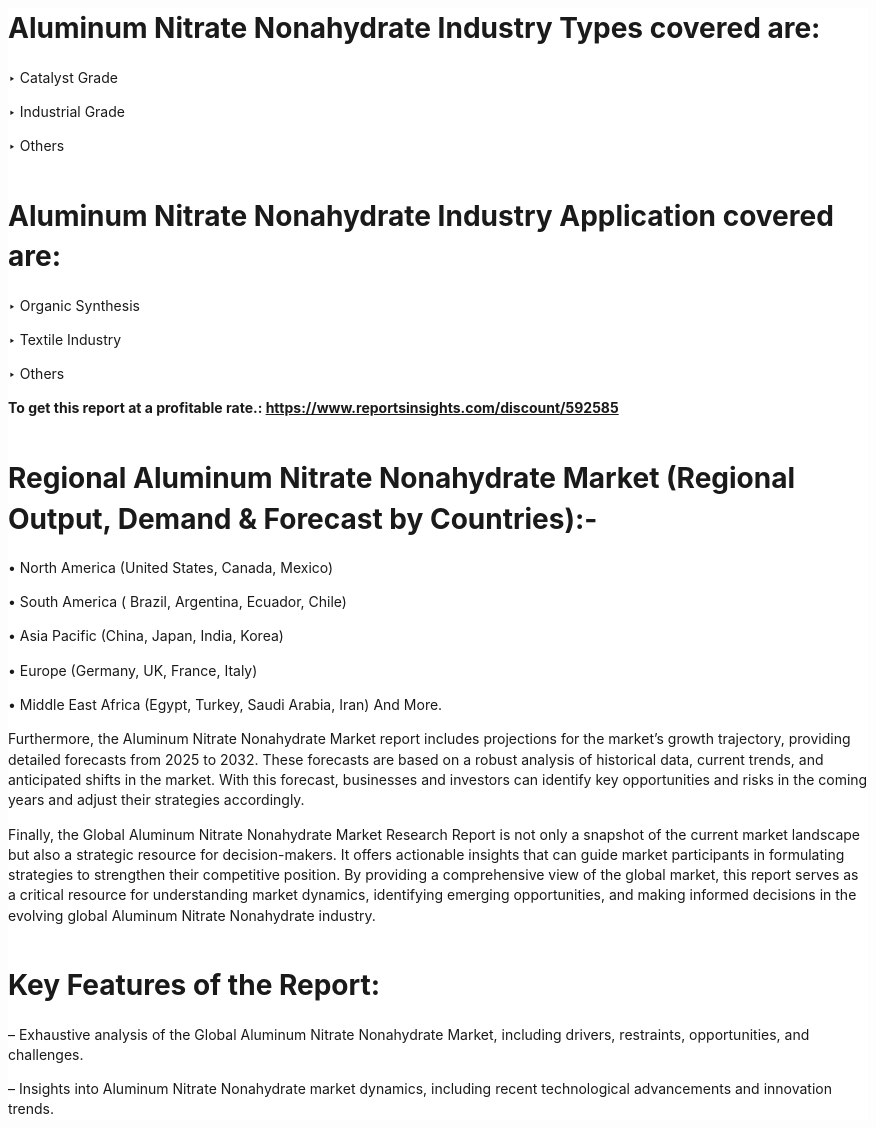 # <strong>Aluminum Nitrate Nonahydrate Industry Types covered are:</strong>

‣ Catalyst Grade

‣ Industrial Grade

‣ Others

# <strong>Aluminum Nitrate Nonahydrate Industry Application covered are:</strong>

‣ Organic Synthesis

‣ Textile Industry

‣ Others

<strong>To get this report at a profitable rate.: <a href=https://www.reportsinsights.com/discount/592585>https://www.reportsinsights.com/discount/592585</a></strong>

# <strong>Regional Aluminum Nitrate Nonahydrate Market (Regional Output, Demand &amp; Forecast by Countries):-</strong>

• North America (United States, Canada, Mexico)

• South America ( Brazil, Argentina, Ecuador, Chile)

• Asia Pacific (China, Japan, India, Korea)

• Europe (Germany, UK, France, Italy)

• Middle East Africa (Egypt, Turkey, Saudi Arabia, Iran) And More.

Furthermore, the Aluminum Nitrate Nonahydrate Market report includes projections for the market’s growth trajectory, providing detailed forecasts from 2025 to 2032. These forecasts are based on a robust analysis of historical data, current trends, and anticipated shifts in the market. With this forecast, businesses and investors can identify key opportunities and risks in the coming years and adjust their strategies accordingly.

Finally, the Global Aluminum Nitrate Nonahydrate Market Research Report is not only a snapshot of the current market landscape but also a strategic resource for decision-makers. It offers actionable insights that can guide market participants in formulating strategies to strengthen their competitive position. By providing a comprehensive view of the global market, this report serves as a critical resource for understanding market dynamics, identifying emerging opportunities, and making informed decisions in the evolving global Aluminum Nitrate Nonahydrate industry.

# <strong>Key Features of the Report:</strong>

– Exhaustive analysis of the Global Aluminum Nitrate Nonahydrate Market, including drivers, restraints, opportunities, and challenges.

– Insights into Aluminum Nitrate Nonahydrate market dynamics, including recent technological advancements and innovation trends.

